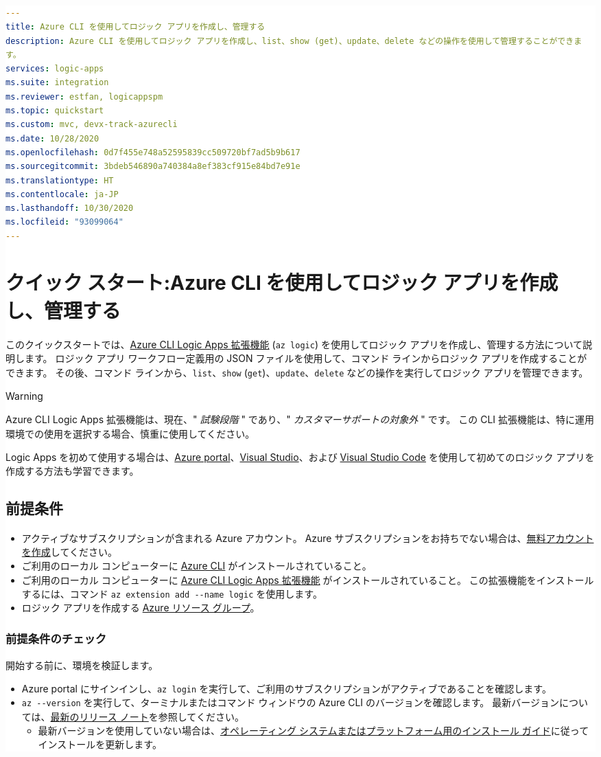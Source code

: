 ```yaml
---
title: Azure CLI を使用してロジック アプリを作成し、管理する
description: Azure CLI を使用してロジック アプリを作成し、list、show (get)、update、delete などの操作を使用して管理することができます。
services: logic-apps
ms.suite: integration
ms.reviewer: estfan, logicappspm
ms.topic: quickstart
ms.custom: mvc, devx-track-azurecli
ms.date: 10/28/2020
ms.openlocfilehash: 0d7f455e748a52595839cc509720bf7ad5b9b617
ms.sourcegitcommit: 3bdeb546890a740384a8ef383cf915e84bd7e91e
ms.translationtype: HT
ms.contentlocale: ja-JP
ms.lasthandoff: 10/30/2020
ms.locfileid: "93099064"
---
```

# <a name="quickstart-create-and-manage-logic-apps-using-the-azure-cli"></a>クイック スタート:Azure CLI を使用してロジック アプリを作成し、管理する

このクイックスタートでは、[Azure CLI Logic Apps 拡張機能](/cli/azure/ext/logic/logic) (`az logic`) を使用してロジック アプリを作成し、管理する方法について説明します。 ロジック アプリ ワークフロー定義用の JSON ファイルを使用して、コマンド ラインからロジック アプリを作成することができます。 その後、コマンド ラインから、`list`、`show` (`get`)、`update`、`delete` などの操作を実行してロジック アプリを管理できます。

> [!WARNING]
> Azure CLI Logic Apps 拡張機能は、現在、" *試験段階* " であり、" *カスタマーサポートの対象外* " です。 この CLI 拡張機能は、特に運用環境での使用を選択する場合、慎重に使用してください。

Logic Apps を初めて使用する場合は、[Azure portal](quickstart-create-first-logic-app-workflow.md)、[Visual Studio](quickstart-create-logic-apps-with-visual-studio.md)、および [Visual Studio Code](quickstart-create-logic-apps-visual-studio-code.md) を使用して初めてのロジック アプリを作成する方法も学習できます。

## <a name="prerequisites"></a>前提条件

* アクティブなサブスクリプションが含まれる Azure アカウント。 Azure サブスクリプションをお持ちでない場合は、[無料アカウントを作成](https://azure.microsoft.com/free/?WT.mc_id=A261C142F)してください。
* ご利用のローカル コンピューターに [Azure CLI](/cli/azure/install-azure-cli) がインストールされていること。
* ご利用のローカル コンピューターに [Azure CLI Logic Apps 拡張機能](/cli/azure/azure-cli-extensions-list) がインストールされていること。 この拡張機能をインストールするには、コマンド `az extension add --name logic` を使用します。
* ロジック アプリを作成する [Azure リソース グループ](#example---create-resource-group)。

### <a name="prerequisite-check"></a>前提条件のチェック

開始する前に、環境を検証します。

* Azure portal にサインインし、`az login` を実行して、ご利用のサブスクリプションがアクティブであることを確認します。
* `az --version` を実行して、ターミナルまたはコマンド ウィンドウの Azure CLI のバージョンを確認します。 最新バージョンについては、[最新のリリース ノート](/cli/azure/release-notes-azure-cli?tabs=azure-cli)を参照してください。
  * 最新バージョンを使用していない場合は、[オペレーティング システムまたはプラットフォーム用のインストール ガイド](/cli/azure/install-azure-cli)に従ってインストールを更新します。
